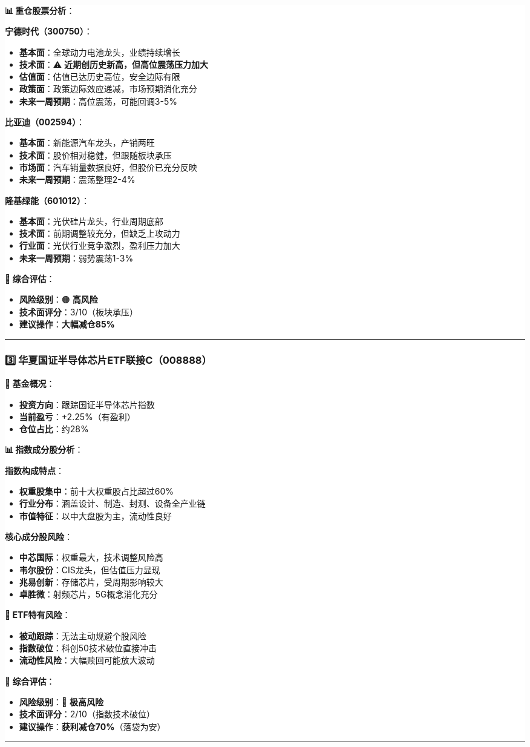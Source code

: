**📊 重仓股票分析**：

**宁德时代（300750）**：
- **基本面**：全球动力电池龙头，业绩持续增长
- **技术面**：⚠️ **近期创历史新高，但高位震荡压力加大**
- **估值面**：估值已达历史高位，安全边际有限
- **政策面**：政策边际效应递减，市场预期消化充分
- **未来一周预期**：高位震荡，可能回调3-5%

**比亚迪（002594）**：
- **基本面**：新能源汽车龙头，产销两旺
- **技术面**：股价相对稳健，但跟随板块承压
- **市场面**：汽车销量数据良好，但股价已充分反映
- **未来一周预期**：震荡整理2-4%

**隆基绿能（601012）**：
- **基本面**：光伏硅片龙头，行业周期底部
- **技术面**：前期调整较充分，但缺乏上攻动力
- **行业面**：光伏行业竞争激烈，盈利压力加大
- **未来一周预期**：弱势震荡1-3%

**🎯 综合评估**：
- **风险级别**：🟠 **高风险**
- **技术面评分**：3/10（板块承压）
- **建议操作**：**大幅减仓85%**

---

### 3️⃣ 华夏国证半导体芯片ETF联接C（008888）

**🎯 基金概况**：
- **投资方向**：跟踪国证半导体芯片指数
- **当前盈亏**：+2.25%（有盈利）
- **仓位占比**：约28%

**📊 指数成分股分析**：

**指数构成特点**：
- **权重股集中**：前十大权重股占比超过60%
- **行业分布**：涵盖设计、制造、封测、设备全产业链
- **市值特征**：以中大盘股为主，流动性良好

**核心成分股风险**：
- **中芯国际**：权重最大，技术调整风险高
- **韦尔股份**：CIS龙头，但估值压力显现
- **兆易创新**：存储芯片，受周期影响较大
- **卓胜微**：射频芯片，5G概念消化充分

**🎯 ETF特有风险**：
- **被动跟踪**：无法主动规避个股风险
- **指数破位**：科创50技术破位直接冲击
- **流动性风险**：大幅赎回可能放大波动

**🎯 综合评估**：
- **风险级别**：🔴 **极高风险**
- **技术面评分**：2/10（指数技术破位）
- **建议操作**：**获利减仓70%**（落袋为安）

---